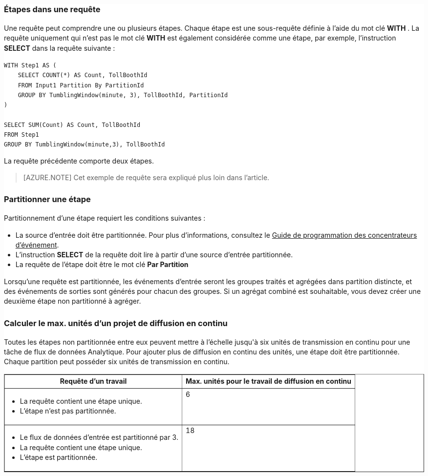 ### <a name="steps-in-a-query"></a>Étapes dans une requête
Une requête peut comprendre une ou plusieurs étapes. Chaque étape est une sous-requête définie à l’aide du mot clé **WITH** . La requête uniquement qui n’est pas le mot clé **WITH** est également considérée comme une étape, par exemple, l’instruction **SELECT** dans la requête suivante :

    WITH Step1 AS (
        SELECT COUNT(*) AS Count, TollBoothId
        FROM Input1 Partition By PartitionId
        GROUP BY TumblingWindow(minute, 3), TollBoothId, PartitionId
    )

    SELECT SUM(Count) AS Count, TollBoothId
    FROM Step1
    GROUP BY TumblingWindow(minute,3), TollBoothId

La requête précédente comporte deux étapes.

> [AZURE.NOTE] Cet exemple de requête sera expliqué plus loin dans l’article.

### <a name="partition-a-step"></a>Partitionner une étape

Partitionnement d’une étape requiert les conditions suivantes :

- La source d’entrée doit être partitionnée. Pour plus d’informations, consultez le [Guide de programmation des concentrateurs d’événement](../event-hubs/event-hubs-programming-guide.md).
- L’instruction **SELECT** de la requête doit lire à partir d’une source d’entrée partitionnée.
- La requête de l’étape doit être le mot clé **Par Partition**

Lorsqu’une requête est partitionnée, les événements d’entrée seront les groupes traités et agrégées dans partition distincte, et des événements de sorties sont générés pour chacun des groupes. Si un agrégat combiné est souhaitable, vous devez créer une deuxième étape non partitionné à agréger.

### <a name="calculate-the-max-streaming-units-for-a-job"></a>Calculer le max. unités d’un projet de diffusion en continu

Toutes les étapes non partitionnée entre eux peuvent mettre à l’échelle jusqu'à six unités de transmission en continu pour une tâche de flux de données Analytique. Pour ajouter plus de diffusion en continu des unités, une étape doit être partitionnée. Chaque partition peut posséder six unités de transmission en continu.

<table border="1">
<tr><th>Requête d’un travail</th><th>Max. unités pour le travail de diffusion en continu</th></td>

<tr><td>
<ul>
<li>La requête contient une étape unique.</li>
<li>L’étape n’est pas partitionnée.</li>
</ul>
</td>
<td>6</td></tr>

<tr><td>
<ul>
<li>Le flux de données d’entrée est partitionné par 3.</li>
<li>La requête contient une étape unique.</li>
<li>L’étape est partitionnée.</li>
</ul>
</td>
<td>18</td></tr>


[img.stream.analytics.monitor.job]: ./media/stream-analytics-scale-jobs/StreamAnalytics.job.monitor.png
[img.stream.analytics.configure.scale]: ./media/stream-analytics-scale-jobs/StreamAnalytics.configure.scale.png
[img.stream.analytics.perfgraph]: ./media/stream-analytics-scale-jobs/perf.png
[img.stream.analytics.streaming.units.scale]: ./media/stream-analytics-scale-jobs/StreamAnalyticsStreamingUnitsExample.jpg
[img.stream.analytics.preview.portal.settings.scale]: ./media/stream-analytics-scale-jobs/StreamAnalyticsPreviewPortalJobSettings.png
[microsoft.support]: http://support.microsoft.com
[azure.management.portal]: http://manage.windowsazure.com
[azure.event.hubs.developer.guide]: http://msdn.microsoft.com/library/azure/dn789972.aspx
[stream.analytics.introduction]: stream-analytics-introduction.md
[stream.analytics.get.started]: stream-analytics-get-started.md
[stream.analytics.query.language.reference]: http://go.microsoft.com/fwlink/?LinkID=513299
[stream.analytics.rest.api.reference]: http://go.microsoft.com/fwlink/?LinkId=517301